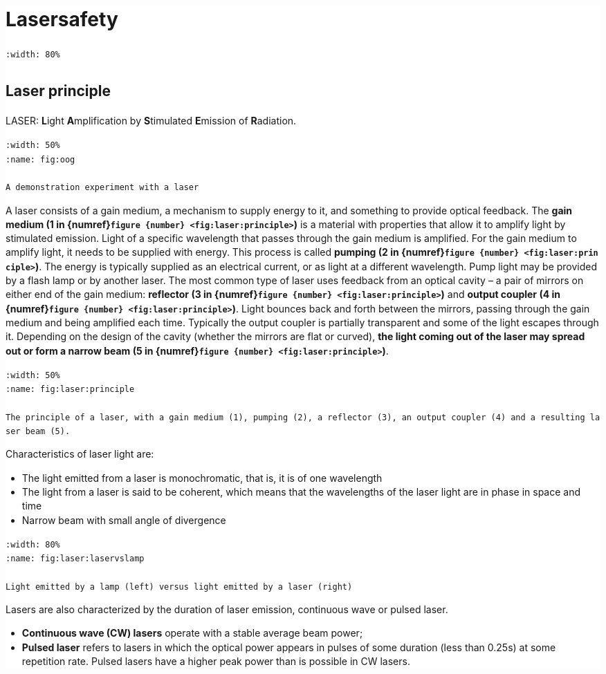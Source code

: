 # Lasersafety

```{iframe} https://www.youtube.com/embed/dnMG6n0eyLk?si=ooYXRwERxA-Gro4w
:width: 80%
```

## Laser principle
LASER: **L**ight **A**mplification by **S**timulated **E**mission of **R**adiation. 

```{figure} Figures/laser.jpg
:width: 50%
:name: fig:oog

A demonstration experiment with a laser
```

A laser consists of a gain medium, a mechanism to supply energy to it, and something to provide optical feedback. The **gain medium (1 in {numref}`figure {number} <fig:laser:principle>`)** is a material with properties that allow it to amplify light by stimulated emission. Light of a specific wavelength that passes through the gain medium is amplified. For the gain medium to amplify light, it needs to be supplied with energy. This process is called **pumping (2 in {numref}`figure {number} <fig:laser:principle>`)**. The energy is typically supplied as an electrical current, or as light at a different wavelength. Pump light may be provided by a flash lamp or by another laser. The most common type of laser uses feedback from an optical cavity – a pair of mirrors on either end of the gain medium: **reflector (3 in {numref}`figure {number} <fig:laser:principle>`)** and **output coupler (4 in {numref}`figure {number} <fig:laser:principle>`)**. Light bounces back and forth between the mirrors, passing through the gain medium and being amplified each time. Typically the output coupler is partially transparent and some of the light escapes through it. Depending on the design of the cavity (whether the mirrors are flat or curved), **the light coming out of the laser may spread out or form a narrow beam (5 in {numref}`figure {number} <fig:laser:principle>`)**.

```{figure} Figures/Lasersafety/Laser_principle.png
:width: 50%
:name: fig:laser:principle

The principle of a laser, with a gain medium (1), pumping (2), a reflector (3), an output coupler (4) and a resulting laser beam (5).
```

Characteristics of laser light are:
* The light emitted from a laser is monochromatic, that is, it is of one wavelength
* The light from a laser is said to be coherent, which means that the wavelengths of the laser light are in phase in space and time
* Narrow beam with small angle of divergence

```{figure} Figures/Lasersafety/Characteristics_of_laser_light.png
:width: 80%
:name: fig:laser:laservslamp

Light emitted by a lamp (left) versus light emitted by a laser (right)
```

Lasers are also characterized by the duration of laser emission, continuous wave or pulsed laser.
* **Continuous wave (CW) lasers** operate with a stable average beam power;
* **Pulsed laser** refers to lasers in which the optical power appears in pulses of some duration (less than 0.25s) at some repetition rate. Pulsed lasers have a higher peak power than is possible in CW lasers.
